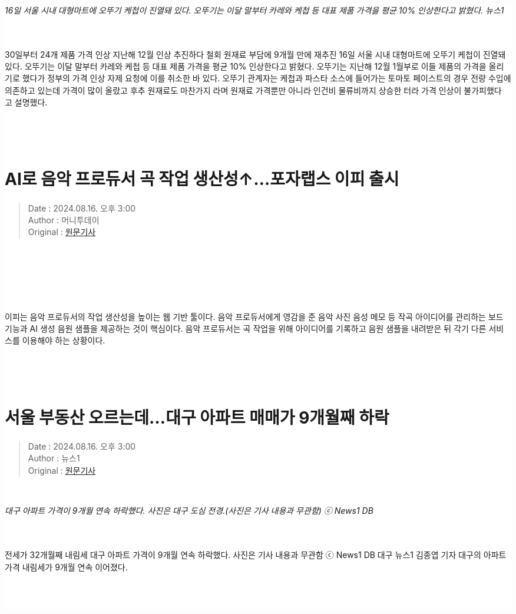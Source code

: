 <img alt="16일 서울 시내 대형마트에 오뚜기 케첩이 진열돼 있다. 오뚜기는 이달 말부터 카레와 케첩 등 대표 제품 가격을 평균 10% 인상한다고 밝혔다. 뉴스1" class="_LAZY_LOADING _LAZY_LOADING_INIT_HIDE" src="https://imgnews.pstatic.net/image/469/2024/08/16/0000818065_001_20240816150208711.jpg?type=w647" id="img1" style="display: none;"></img><em class="img_desc">16일 서울 시내 대형마트에 오뚜기 케첩이 진열돼 있다. 오뚜기는 이달 말부터 카레와 케첩 등 대표 제품 가격을 평균 10% 인상한다고 밝혔다. 뉴스1</em>  
<br/><br/>  
  
30일부터 24개 제품 가격 인상 지난해 12월 인상 추진하다 철회 원재료 부담에 9개월 만에 재추진 16일 서울 시내 대형마트에 오뚜기 케첩이 진열돼 있다.
오뚜기는 이달 말부터 카레와 케첩 등 대표 제품 가격을 평균 10% 인상한다고 밝혔다.
오뚜기는 지난해 12월 1월부로 이들 제품의 가격을 올리기로 했다가 정부의 가격 인상 자제 요청에 이를 취소한 바 있다.
오뚜기 관계자는 케첩과 파스타 소스에 들어가는 토마토 페이스트의 경우 전량 수입에 의존하고 있는데 가격이 많이 올랐고 후추 원재료도 마찬가지 라며 원재료 가격뿐만 아니라 인건비 물류비까지 상승한 터라 가격 인상이 불가피했다 고 설명했다.  
<br/><br/><br/>  

  
# AI로 음악 프로듀서 곡 작업 생산성↑…포자랩스 이피 출시  
  
> Date : 2024.08.16. 오후 3:00  
> Author : 머니투데이  
> Original : [원문기사](https://n.news.naver.com/mnews/article/008/0005077787?sid=101)  
<br/>  
  
<img alt="" class="_LAZY_LOADING _LAZY_LOADING_INIT_HIDE" src="https://imgnews.pstatic.net/image/008/2024/08/16/0005077787_001_20240816150017963.jpg?type=w647" id="img1" style="display: none;"></img>  
<br/><br/>  
  
이피는 음악 프로듀서의 작업 생산성을 높이는 웹 기반 툴이다.
음악 프로듀서에게 영감을 준 음악 사진 음성 메모 등 작곡 아이디어를 관리하는 보드 기능과 AI 생성 음원 샘플을 제공하는 것이 핵심이다.
음악 프로듀서는 곡 작업을 위해 아이디어를 기록하고 음원 샘플을 내려받은 뒤 각기 다른 서비스를 이용해야 하는 상황이다.  
<br/><br/><br/>  

  
# 서울 부동산 오르는데…대구 아파트 매매가 9개월째 하락  
  
> Date : 2024.08.16. 오후 3:00  
> Author : 뉴스1  
> Original : [원문기사](https://n.news.naver.com/mnews/article/421/0007733835?sid=101)  
<br/>  
  
<img alt="대구 아파트 가격이 9개월 연속 하락했다. 사진은 대구 도심 전경.(사진은 기사 내용과 무관함) ⓒ News1 DB" class="_LAZY_LOADING _LAZY_LOADING_INIT_HIDE" src="https://imgnews.pstatic.net/image/421/2024/08/16/0007733835_001_20240816150022933.jpg?type=w647" id="img1" style="display: none;"></img><em class="img_desc">대구 아파트 가격이 9개월 연속 하락했다. 사진은 대구 도심 전경.(사진은 기사 내용과 무관함) ⓒ News1 DB</em>  
<br/><br/>  
  
전세가 32개월째 내림세 대구 아파트 가격이 9개월 연속 하락했다.
사진은 기사 내용과 무관함 ⓒ News1 DB 대구 뉴스1 김종엽 기자 대구의 아파트 가격 내림세가 9개월 연속 이어졌다.  
<br/><br/><br/>  

